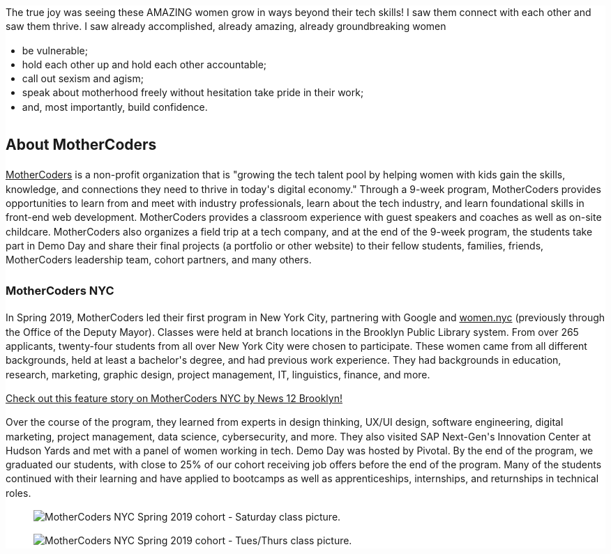 The true joy was seeing these AMAZING women grow in ways beyond their tech skills! I saw them connect with each other and saw them thrive. I saw already accomplished, already amazing, already groundbreaking women
- be vulnerable;
- hold each other up and hold each other accountable;
- call out sexism and agism;
- speak about motherhood freely without hesitation take pride in their work;
- and, most importantly, build confidence.

## About MotherCoders
[MotherCoders](https://mothercoders.org) is a non-profit organization that is "growing the tech talent pool by helping women with kids gain the skills, knowledge, and connections they need to thrive in today's digital economy." Through a 9-week program, MotherCoders provides opportunities to learn from and meet with industry professionals, learn about the tech industry, and learn foundational skills in front-end web development. MotherCoders provides a classroom experience with guest speakers and coaches as well as on-site childcare. MotherCoders also organizes a field trip at a tech company, and at the end of the 9-week program, the students take part in Demo Day and share their final projects (a portfolio or other website) to their fellow students, families, friends, MotherCoders leadership team, cohort partners, and many others.

### MotherCoders NYC

In Spring 2019, MotherCoders led their first program in New York City, partnering with Google and [women.nyc](http://women.nyc) (previously through the Office of the Deputy Mayor). Classes were held at branch locations in the Brooklyn Public Library system. From over 265 applicants, twenty-four students from all over New York City were chosen to participate. These women came from all different backgrounds, held at least a bachelor's degree, and had previous work experience. They had backgrounds in education, research, marketing, graphic design, project management, IT, linguistics, finance, and more.

<aside>

[Check out this feature story on MotherCoders NYC by News 12 Brooklyn!](http://brooklyn.news12.com/story/40006485/nonprofit-teaches-coding-to-mothers-in-brooklyn)

</aside>

Over the course of the program, they learned from experts in design thinking, UX/UI design, software engineering, digital marketing, project management, data science, cybersecurity, and more. They also visited SAP Next-Gen's Innovation Center at Hudson Yards and met with a panel of women working in tech. Demo Day was hosted by Pivotal. By the end of the program, we graduated our students, with close to 25% of our cohort receiving job offers before the end of the program. Many of the students continued with their learning and have applied to bootcamps as well as apprenticeships, internships, and returnships in technical roles.

<div class = "gallery">
    <figure>
        <img src="./mothercoders-001.png" alt="MotherCoders NYC Spring 2019 cohort - Saturday class picture." />
    </figure>
    <figure>
        <img src="./mothercoders-002.png" alt="MotherCoders NYC Spring 2019 cohort - Tues/Thurs class picture." />
    </figure>
<div>
